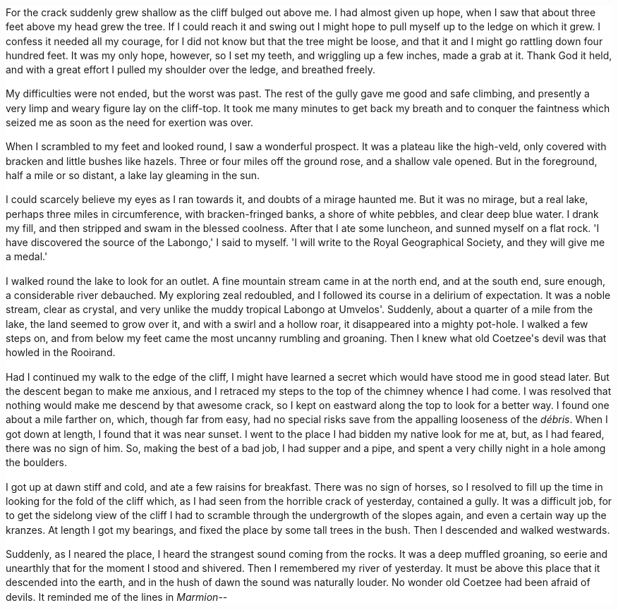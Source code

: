 For the crack suddenly grew shallow as the cliff bulged out above me. I had almost given up hope, when I saw that about three feet above my head grew the tree. If I could reach it and swing out I might hope to pull myself up to the ledge on which it grew. I confess it needed all my courage, for I did not know but that the tree might be loose, and that it and I might go rattling down four hundred feet. It was my only hope, however, so I set my teeth, and wriggling up a few inches, made a grab at it. Thank God it held, and with a great effort I pulled my shoulder over the ledge, and breathed freely.

My difficulties were not ended, but the worst was past. The rest of the gully gave me good and safe climbing, and presently a very limp and weary figure lay on the cliff-top. It took me many minutes to get back my breath and to conquer the faintness which seized me as soon as the need for exertion was over.

When I scrambled to my feet and looked round, I saw a wonderful prospect. It was a plateau like the high-veld, only covered with bracken and little bushes like hazels. Three or four miles off the ground rose, and a shallow vale opened. But in the foreground, half a mile or so distant, a lake lay gleaming in the sun.

I could scarcely believe my eyes as I ran towards it, and doubts of a mirage haunted me. But it was no mirage, but a real lake, perhaps three miles in circumference, with bracken-fringed banks, a shore of white pebbles, and clear deep blue water. I drank my fill, and then stripped and swam in the blessed coolness. After that I ate some luncheon, and sunned myself on a flat rock. 'I have discovered the source of the Labongo,' I said to myself. 'I will write to the Royal Geographical Society, and they will give me a medal.'

I walked round the lake to look for an outlet. A fine mountain stream came in at the north end, and at the south end, sure enough, a considerable river debauched. My exploring zeal redoubled, and I followed its course in a delirium of expectation. It was a noble stream, clear as crystal, and very unlike the muddy tropical Labongo at Umvelos'. Suddenly, about a quarter of a mile from the lake, the land seemed to grow over it, and with a swirl and a hollow roar, it disappeared into a mighty pot-hole. I walked a few steps on, and from below my feet came the most uncanny rumbling and groaning. Then I knew what old Coetzee's devil was that howled in the Rooirand.

Had I continued my walk to the edge of the cliff, I might have learned a secret which would have stood me in good stead later. But the descent began to make me anxious, and I retraced my steps to the top of the chimney whence I had come. I was resolved that nothing would make me descend by that awesome crack, so I kept on eastward along the top to look for a better way. I found one about a mile farther on, which, though far from easy, had no special risks save from the appalling looseness of the _débris_. When I got down at length, I found that it was near sunset. I went to the place I had bidden my native look for me at, but, as I had feared, there was no sign of him. So, making the best of a bad job, I had supper and a pipe, and spent a very chilly night in a hole among the boulders.

I got up at dawn stiff and cold, and ate a few raisins for breakfast. There was no sign of horses, so I resolved to fill up the time in looking for the fold of the cliff which, as I had seen from the horrible crack of yesterday, contained a gully. It was a difficult job, for to get the sidelong view of the cliff I had to scramble through the undergrowth of the slopes again, and even a certain way up the kranzes. At length I got my bearings, and fixed the place by some tall trees in the bush. Then I descended and walked westwards.

Suddenly, as I neared the place, I heard the strangest sound coming from the rocks. It was a deep muffled groaning, so eerie and unearthly that for the moment I stood and shivered. Then I remembered my river of yesterday. It must be above this place that it descended into the earth, and in the hush of dawn the sound was naturally louder. No wonder old Coetzee had been afraid of devils. It reminded me of the lines in _Marmion_--
